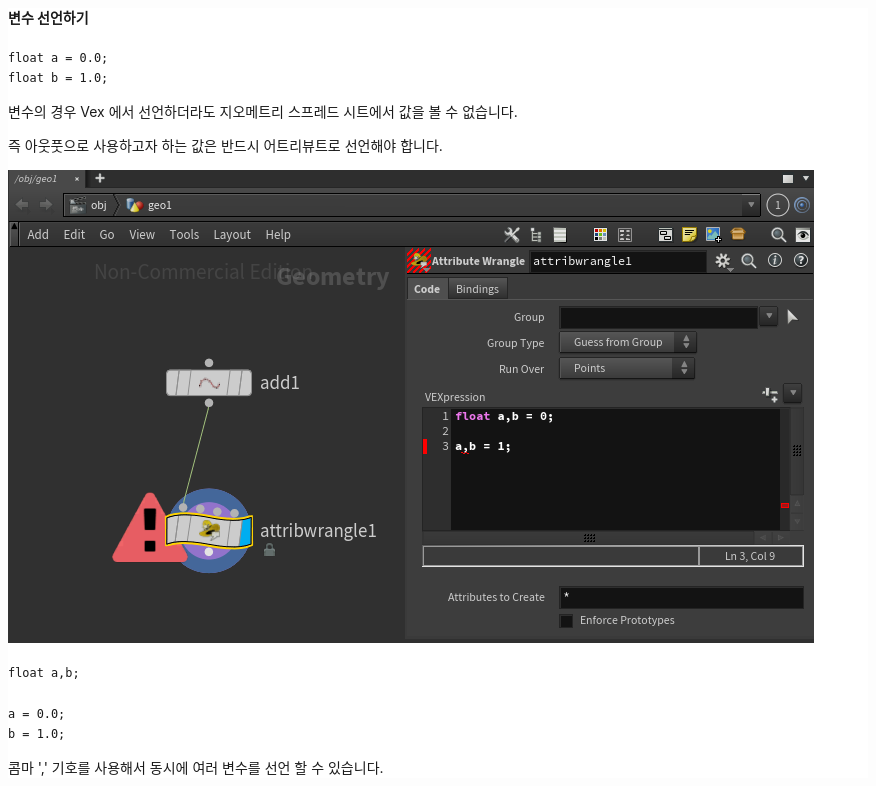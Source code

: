 
#### 변수 선언하기

```hlsl
float a = 0.0;
float b = 1.0;
```

변수의 경우 Vex 에서 선언하더라도 지오메트리 스프레드 시트에서 값을 볼 수 없습니다.

즉 아웃풋으로 사용하고자 하는 값은 반드시 어트리뷰트로 선언해야 합니다.

![Houdini-Beginner](/assets/images/Docs/Houdini%20Beginner/094.png)

```hlsl
float a,b;

a = 0.0;
b = 1.0;
```

콤마 '${,}$' 기호를 사용해서 동시에 여러 변수를 선언 할 수 있습니다.

